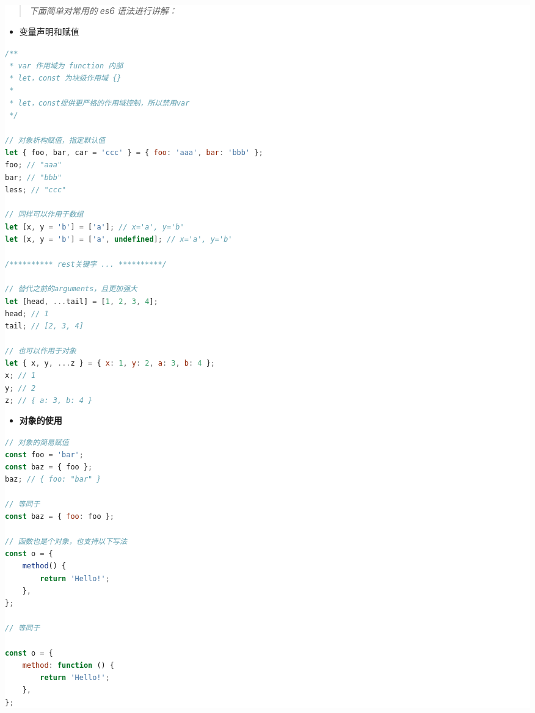 > _下面简单对常用的 es6 语法进行讲解：_

-   变量声明和赋值

```js
/**
 * var 作用域为 function 内部
 * let，const 为块级作用域 {}
 *
 * let，const提供更严格的作用域控制，所以禁用var
 */

// 对象析构赋值，指定默认值
let { foo, bar, car = 'ccc' } = { foo: 'aaa', bar: 'bbb' };
foo; // "aaa"
bar; // "bbb"
less; // "ccc"

// 同样可以作用于数组
let [x, y = 'b'] = ['a']; // x='a', y='b'
let [x, y = 'b'] = ['a', undefined]; // x='a', y='b'

/********** rest关键字 ... **********/

// 替代之前的arguments，且更加强大
let [head, ...tail] = [1, 2, 3, 4];
head; // 1
tail; // [2, 3, 4]

// 也可以作用于对象
let { x, y, ...z } = { x: 1, y: 2, a: 3, b: 4 };
x; // 1
y; // 2
z; // { a: 3, b: 4 }
```

-   **对象的使用**

```js
// 对象的简易赋值
const foo = 'bar';
const baz = { foo };
baz; // { foo: "bar" }

// 等同于
const baz = { foo: foo };

// 函数也是个对象，也支持以下写法
const o = {
    method() {
        return 'Hello!';
    },
};

// 等同于

const o = {
    method: function () {
        return 'Hello!';
    },
};
```


[import]: vue.config.js
[import]: src/main.js
[import]: src/App.vue
[import]: src/layouts/Default.vue
[import]: src/components/CompDemo.vue
[import]: src/components/ListDemo.vue
[import]: src/components/StyleDemo.vue
[import]: src/plugins/axios.js
[import]: src/plugins/unWatch.js